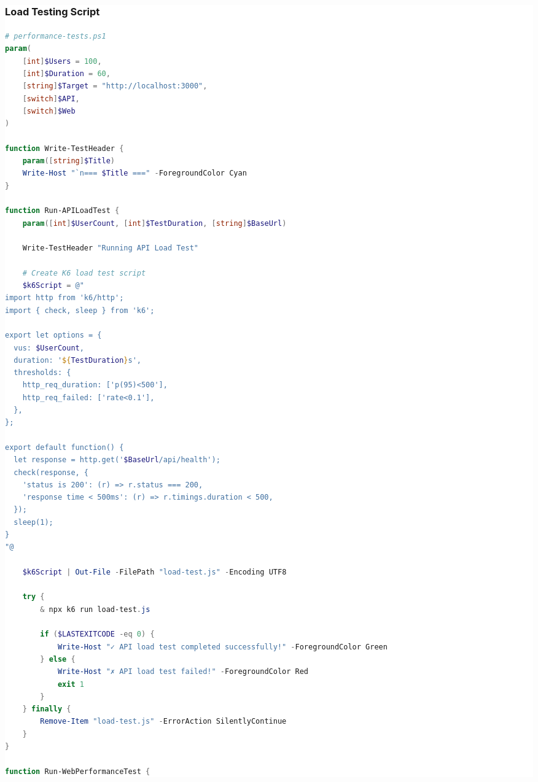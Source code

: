 ### Load Testing Script

```powershell
# performance-tests.ps1
param(
    [int]$Users = 100,
    [int]$Duration = 60,
    [string]$Target = "http://localhost:3000",
    [switch]$API,
    [switch]$Web
)

function Write-TestHeader {
    param([string]$Title)
    Write-Host "`n=== $Title ===" -ForegroundColor Cyan
}

function Run-APILoadTest {
    param([int]$UserCount, [int]$TestDuration, [string]$BaseUrl)

    Write-TestHeader "Running API Load Test"

    # Create K6 load test script
    $k6Script = @"
import http from 'k6/http';
import { check, sleep } from 'k6';

export let options = {
  vus: $UserCount,
  duration: '${TestDuration}s',
  thresholds: {
    http_req_duration: ['p(95)<500'],
    http_req_failed: ['rate<0.1'],
  },
};

export default function() {
  let response = http.get('$BaseUrl/api/health');
  check(response, {
    'status is 200': (r) => r.status === 200,
    'response time < 500ms': (r) => r.timings.duration < 500,
  });
  sleep(1);
}
"@

    $k6Script | Out-File -FilePath "load-test.js" -Encoding UTF8

    try {
        & npx k6 run load-test.js

        if ($LASTEXITCODE -eq 0) {
            Write-Host "✓ API load test completed successfully!" -ForegroundColor Green
        } else {
            Write-Host "✗ API load test failed!" -ForegroundColor Red
            exit 1
        }
    } finally {
        Remove-Item "load-test.js" -ErrorAction SilentlyContinue
    }
}

function Run-WebPerformanceTest {
```